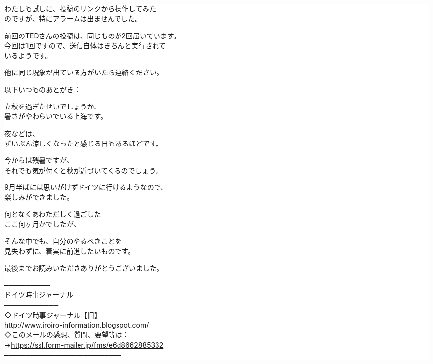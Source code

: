 わたしも試しに、投稿のリンクから操作してみた  
のですが、特にアラームは出ませんでした。  
  
前回のTEDさんの投稿は、同じものが2回届いています。  
今回は1回ですので、送信自体はきちんと実行されて  
いるようです。  
  
他に同じ現象が出ている方がいたら連絡ください。 

以下いつものあとがき：  
  
立秋を過ぎたせいでしょうか、  
暑さがやわらいでいる上海です。  
  
夜などは、  
ずいぶん涼しくなったと感じる日もあるほどです。  
  
今からは残暑ですが、  
それでも気が付くと秋が近づいてくるのでしょう。  
  
9月半ばには思いがけずドイツに行けるようなので、  
楽しみができました。  
  
何となくあわただしく過ごした  
ここ何ヶ月かでしたが、  
  
そんな中でも、自分のやるべきことを  
見失わずに、着実に前進したいものです。  
  
最後までお読みいただきありがとうございました。 

━━━━━━━━━━━  
ドイツ時事ジャーナル  
───────────  
◇ドイツ時事ジャーナル【旧】  
<http://www.iroiro-information.blogspot.com/>  
◇このメールの感想、質問、要望等は：  
-><https://ssl.form-mailer.jp/fms/e6d8662885332>  
━━━━━━━━━━━━━━━━━━━━━━━━━━━━